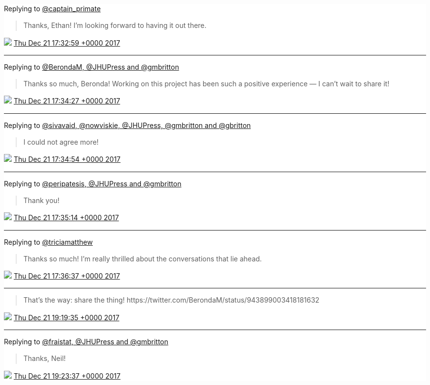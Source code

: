 Replying to [@captain\_primate](https://twitter.com/EthanWatrall/status/943896619317186562)

> Thanks, Ethan\! I’m looking forward to having it out there\.

<img src="../../media/tweet.ico" width="12" /> [Thu Dec 21 17:32:59 +0000 2017](https://twitter.com/kfitz/status/943897095718821895)

----

Replying to [@BerondaM, @JHUPress and @gmbritton](https://twitter.com/BerondaM/status/943896867179499520)

> Thanks so much, Beronda\! Working on this project has been such a positive experience — I can’t wait to share it\!

<img src="../../media/tweet.ico" width="12" /> [Thu Dec 21 17:34:27 +0000 2017](https://twitter.com/kfitz/status/943897465962598400)

----

Replying to [@sivavaid, @nowviskie, @JHUPress, @gmbritton and @gbritton](https://twitter.com/sivavaid/status/943895474402193408)

> I could not agree more\!

<img src="../../media/tweet.ico" width="12" /> [Thu Dec 21 17:34:54 +0000 2017](https://twitter.com/kfitz/status/943897579762475008)

----

Replying to [@peripatesis, @JHUPress and @gmbritton](https://twitter.com/peripatesis/status/943892682329481216)

> Thank you\!

<img src="../../media/tweet.ico" width="12" /> [Thu Dec 21 17:35:14 +0000 2017](https://twitter.com/kfitz/status/943897661907853313)

----

Replying to [@triciamatthew](https://twitter.com/triciamatthew/status/943897764441870336)

> Thanks so much\! I’m really thrilled about the conversations that lie ahead\.

<img src="../../media/tweet.ico" width="12" /> [Thu Dec 21 17:36:37 +0000 2017](https://twitter.com/kfitz/status/943898013503803392)

----

> That’s the way: share the thing\! https://twitter\.com/BerondaM/status/943899003418181632

<img src="../../media/tweet.ico" width="12" /> [Thu Dec 21 19:19:35 +0000 2017](https://twitter.com/kfitz/status/943923925834137600)

----

Replying to [@fraistat, @JHUPress and @gmbritton](https://twitter.com/fraistat/status/943908975921246210)

> Thanks, Neil\!

<img src="../../media/tweet.ico" width="12" /> [Thu Dec 21 19:23:37 +0000 2017](https://twitter.com/kfitz/status/943924938007896065)
